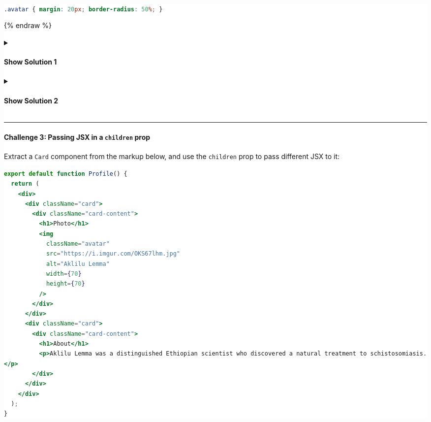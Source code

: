 ```jsx
```

```css
.avatar { margin: 20px; border-radius: 50%; }
```



{% endraw %}



<details markdown="1"><summary>
    <h4>Show Solution 1</h4>
  </summary></details>

<details markdown="1"><summary>
    <h4>Show Solution 2</h4>
  </summary></details>



---

#### Challenge 3: Passing JSX in a `children` prop

Extract a `Card` component from the markup below, and use the `children` prop to pass different JSX to it:



```jsx
export default function Profile() {
  return (
    <div>
      <div className="card">
        <div className="card-content">
          <h1>Photo</h1>
          <img
            className="avatar"
            src="https://i.imgur.com/OKS67lhm.jpg"
            alt="Aklilu Lemma"
            width={70}
            height={70}
          />
        </div>
      </div>
      <div className="card">
        <div className="card-content">
          <h1>About</h1>
          <p>Aklilu Lemma was a distinguished Ethiopian scientist who discovered a natural treatment to schistosomiasis.</p>
        </div>
      </div>
    </div>
  );
}
```
